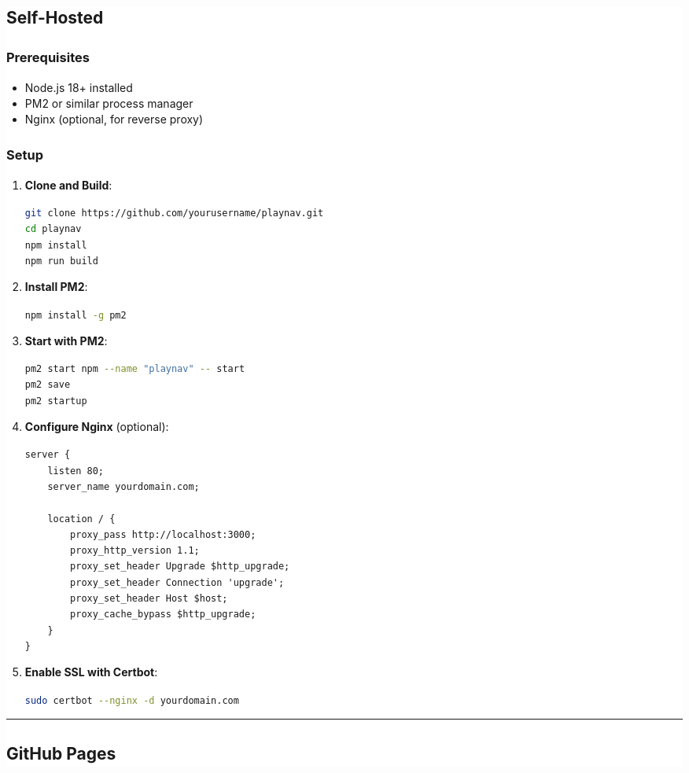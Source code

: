 
## Self-Hosted

### Prerequisites
- Node.js 18+ installed
- PM2 or similar process manager
- Nginx (optional, for reverse proxy)

### Setup

1. **Clone and Build**:
   ```bash
   git clone https://github.com/yourusername/playnav.git
   cd playnav
   npm install
   npm run build
   ```

2. **Install PM2**:
   ```bash
   npm install -g pm2
   ```

3. **Start with PM2**:
   ```bash
   pm2 start npm --name "playnav" -- start
   pm2 save
   pm2 startup
   ```

4. **Configure Nginx** (optional):
   ```nginx
   server {
       listen 80;
       server_name yourdomain.com;

       location / {
           proxy_pass http://localhost:3000;
           proxy_http_version 1.1;
           proxy_set_header Upgrade $http_upgrade;
           proxy_set_header Connection 'upgrade';
           proxy_set_header Host $host;
           proxy_cache_bypass $http_upgrade;
       }
   }
   ```

5. **Enable SSL with Certbot**:
   ```bash
   sudo certbot --nginx -d yourdomain.com
   ```

---

## GitHub Pages
